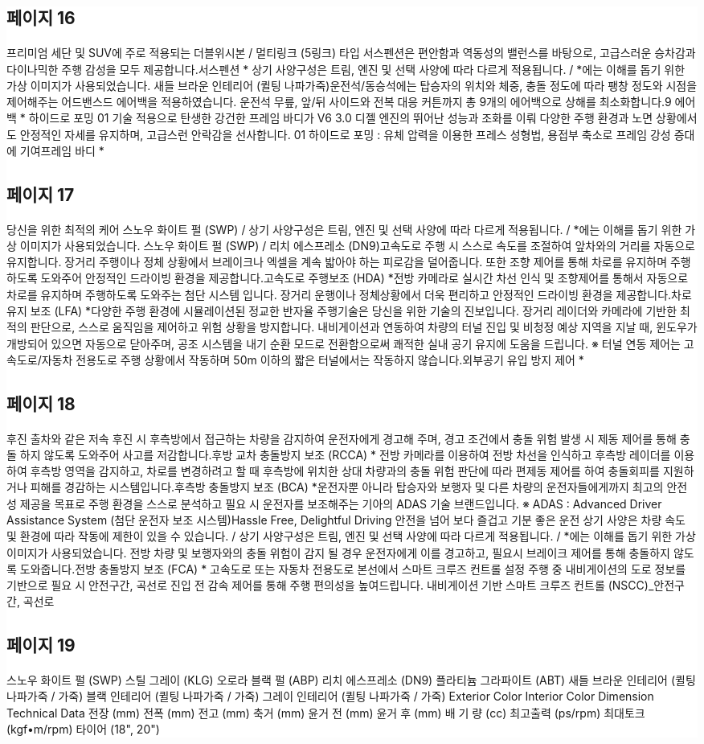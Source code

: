 ## 페이지 16

프리미엄 세단 및 SUV에 주로 적용되는 더블위시본 / 멀티링크 (5링크) 타입 서스펜션은 편안함과 역동성의 
밸런스를 바탕으로, 고급스러운 승차감과 다이나믹한 주행 감성을 모두 제공합니다.서스펜션 *
상기 사양구성은 트림, 엔진 및 선택 사양에 따라 다르게 적용됩니다. / *에는 이해를 돕기 위한 가상 이미지가 사용되었습니다. 새들 브라운 인테리어 (퀼팅 나파가죽)운전석/동승석에는 탑승자의 위치와 체중, 충돌 정도에 따라 팽창 정도와 시점을 제어해주는 어드밴스드 에어백을 적용하였습니다. 
운전석 무릎, 앞/뒤 사이드와 전복 대응 커튼까지 총 9개의 에어백으로 상해를 최소화합니다.9 에어백 *
하이드로 포밍 01 기술 적용으로 탄생한 강건한 프레임 바디가 V6 3.0 디젤 엔진의 뛰어난 성능과 조화를 이뤄 
다양한 주행 환경과 노면 상황에서도 안정적인 자세를 유지하며, 고급스런 안락감을 선사합니다.
01 하이드로 포밍 : 유체 압력을 이용한 프레스 성형법, 용접부 축소로 프레임 강성 증대에 기여프레임 바디 *


## 페이지 17

당신을 위한 최적의 케어 
스노우 화이트 펄 (SWP) / 상기 사양구성은 트림, 엔진 및 선택 사양에 따라 다르게 적용됩니다. / *에는 이해를 돕기 위한 가상 이미지가 사용되었습니다. 스노우 화이트 펄 (SWP) / 리치 에스프레소 (DN9)고속도로 주행 시 스스로 속도를 조절하여 앞차와의 거리를 자동으로 유지합니다. 장거리 주행이나 정체 상황에서 
브레이크나 엑셀을 계속 밟아야 하는 피로감을 덜어줍니다. 또한 조향 제어를 통해 차로를 유지하며 주행하도록 
도와주어 안정적인 드라이빙 환경을 제공합니다.고속도로 주행보조 (HDA) *전방 카메라로 실시간 차선 인식 및 조향제어를 통해서 자동으로 차로를 유지하며 주행하도록 도와주는 첨단 시스템
입니다. 장거리 운행이나 정체상황에서 더욱 편리하고 안정적인 드라이빙 환경을 제공합니다.차로 유지 보조 (LFA) *다양한 주행 환경에 시뮬레이션된 정교한 반자율 주행기술은 당신을 위한 기술의 진보입니다.
장거리 레이더와 카메라에 기반한 최적의 판단으로, 스스로 움직임을 제어하고 위험 상황을 방지합니다. 
내비게이션과 연동하여 차량의 터널 진입 및 비청정 예상 지역을 지날 때, 윈도우가 개방되어 있으면 자동으로 닫아주며, 
공조 시스템을 내기 순환 모드로 전환함으로써 쾌적한 실내 공기 유지에 도움을 드립니다.
※ 터널 연동 제어는 고속도로/자동차 전용도로 주행 상황에서 작동하며 50m 이하의 짧은 터널에서는 작동하지 않습니다.외부공기 유입 방지 제어 *

## 페이지 18

후진 출차와 같은 저속 후진 시 후측방에서 접근하는 차량을 감지하여 운전자에게 경고해 주며, 경고 조건에서 충돌 위험 발생 시 
제동 제어를 통해 충돌 하지 않도록 도와주어 사고를 저감합니다.후방 교차 충돌방지 보조 (RCCA) *
전방 카메라를 이용하여 전방 차선을 인식하고 후측방 레이더를 이용하여 후측방 영역을 감지하고, 차로를 변경하려고 할 때
후측방에 위치한 상대 차량과의 충돌 위험 판단에 따라 편제동 제어를 하여 충돌회피를 지원하거나 피해를 경감하는 시스템입니다.후측방 충돌방지 보조 (BCA) *운전자뿐 아니라 탑승자와 보행자 및 다른 차량의 운전자들에게까지 
최고의 안전성 제공을 목표로 주행 환경을 스스로 분석하고 필요 시 
운전자를 보조해주는 기아의 ADAS 기술 브랜드입니다.
※ ADAS : Advanced Driver Assistance System (첨단 운전자 보조 시스템)Hassle Free, Delightful Driving
안전을 넘어 보다 즐겁고 기분 좋은 운전 
상기 사양은 차량 속도 및 환경에 따라 작동에 제한이 있을 수 있습니다. / 상기 사양구성은 트림, 엔진 및 선택 사양에 따라 다르게 적용됩니다.  / *에는 이해를 돕기 위한 가상 이미지가 사용되었습니다.
전방 차량 및 보행자와의 충돌 위험이 감지 될 경우 운전자에게 이를 경고하고, 필요시 브레이크 제어를 통해 충돌하지 않도록 
도와줍니다.전방 충돌방지 보조 (FCA) *
고속도로 또는 자동차 전용도로 본선에서 스마트 크루즈 컨트롤 설정 주행 중 내비게이션의 도로 정보를 기반으로 필요 시 
안전구간, 곡선로 진입 전 감속 제어를 통해 주행 편의성을 높여드립니다. 내비게이션 기반 스마트 크루즈 컨트롤 (NSCC)_안전구간, 곡선로 

## 페이지 19

스노우 화이트 펄 (SWP)
 스틸 그레이 (KLG)
 오로라 블랙 펄 (ABP)
 리치 에스프레소 (DN9)
 플라티늄 그라파이트 (ABT) 새들 브라운 인테리어 (퀼팅 나파가죽 / 가죽) 블랙 인테리어 (퀼팅 나파가죽 / 가죽) 그레이 인테리어 (퀼팅 나파가죽 / 가죽)
Exterior Color Interior Color
Dimension Technical Data
전장 (mm)
전폭 (mm)
전고 (mm)
축거 (mm)
윤거 전 (mm) 
윤거 후 (mm) 배  기  량 (cc)
최고출력 (ps/rpm)
최대토크 (kgf•m/rpm)
타이어 (18", 20")